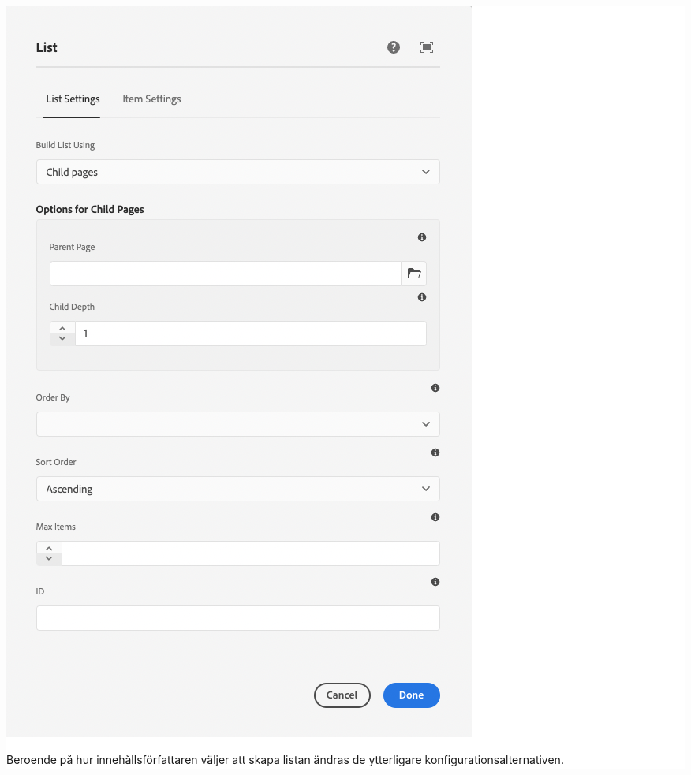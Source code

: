 ![Dialogrutan Redigera List-komponent](/help/assets/v2/list-edit.png)

Beroende på hur innehållsförfattaren väljer att skapa listan ändras de ytterligare konfigurationsalternativen.
